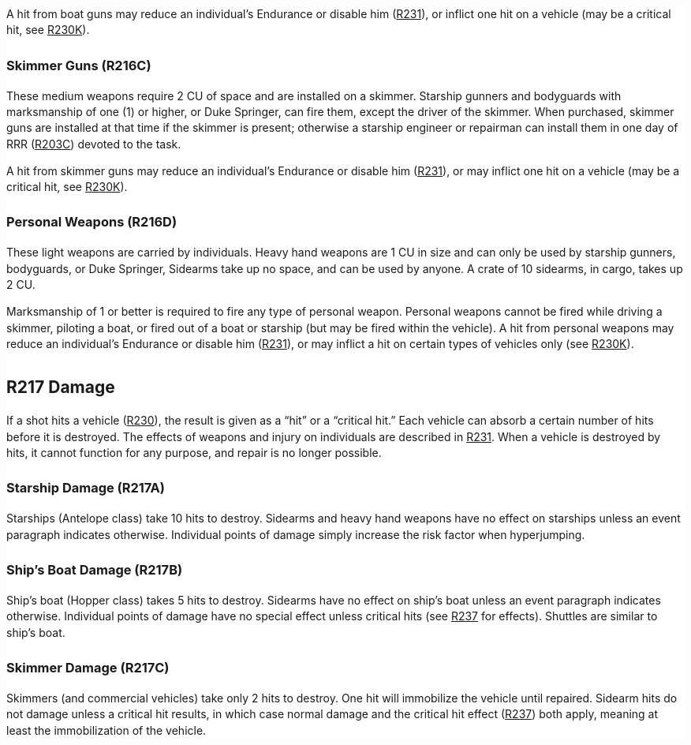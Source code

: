 A hit from boat guns may reduce an individual’s Endurance or disable 
him (<a href="#R231">R231</a>), or inflict one hit on a vehicle (may be a critical hit, see <a href="#R230K">R230K</a>).

### <a name="R216C">Skimmer Guns (R216C)</a>
These medium weapons require 2 CU of space and are installed on a skimmer.
Starship gunners and bodyguards with marksmanship of one (1) or higher, or
Duke Springer, can fire them, except the driver of the skimmer. When
purchased, skimmer guns are installed at that time if the skimmer is present;
otherwise a starship engineer or repairman can install them in one day of RRR
(<a href="#R203C">R203C</a>) devoted to the task.

A hit from skimmer guns may reduce an individual’s Endurance or disable 
him (<a href="#R231">R231</a>), or may inflict one hit on a vehicle (may be a critical hit, 
see <a href="#R230K">R230K</a>).

### <a name="R216D">Personal Weapons (R216D)</a>
These light weapons are carried by individuals. Heavy hand weapons are 1 CU in
size and can only be used by starship gunners, bodyguards, or Duke Springer,
Sidearms take up no space, and can be used by anyone. A crate of 10 sidearms,
in cargo, takes up 2 CU.

Marksmanship of 1 or better is required to fire any type of personal weapon.
Personal weapons cannot be fired while driving a skimmer, piloting a boat, or
fired out of a boat or starship (but may be fired within the vehicle). A hit
from personal weapons may reduce an individual’s Endurance or disable him
(<a href="#R231">R231</a>), or may inflict a hit on certain types of vehicles only (see <a href="#R230K">R230K</a>).

## <a name="R217">R217 Damage</a>
If a shot hits a vehicle (<a href="#R230">R230</a>), the result is given as a “hit” or a “critical
hit.” Each vehicle can absorb a certain number of hits before it is destroyed.
The effects of weapons and injury on individuals are described in <a href="#R231">R231</a>. When a
vehicle is destroyed by hits, it cannot function for any purpose, and repair
is no longer possible.

### <a name="R217A">Starship Damage (R217A)</a>
Starships (Antelope class) take 10 hits to destroy. Sidearms and heavy hand
weapons have no effect on starships unless an event paragraph indicates
otherwise. Individual points of damage simply increase the risk factor when
hyperjumping.

### <a name="R217B">Ship’s Boat Damage (R217B)</a>
Ship’s boat (Hopper class) takes 5 hits to destroy. Sidearms have no effect on
ship’s boat unless an event paragraph indicates otherwise. Individual points
of damage have no special effect unless critical hits (see <a href="#R237">R237</a> for effects).
Shuttles are similar to ship’s boat.

### <a name="R217C">Skimmer Damage (R217C)</a>
Skimmers (and commercial vehicles) take only 2 hits to destroy. One hit will
immobilize the vehicle until repaired. Sidearm hits do not damage unless a
critical hit results, in which case normal damage and the critical hit effect
(<a href="#R237">R237</a>) both apply, meaning at least the immobilization of the vehicle.
